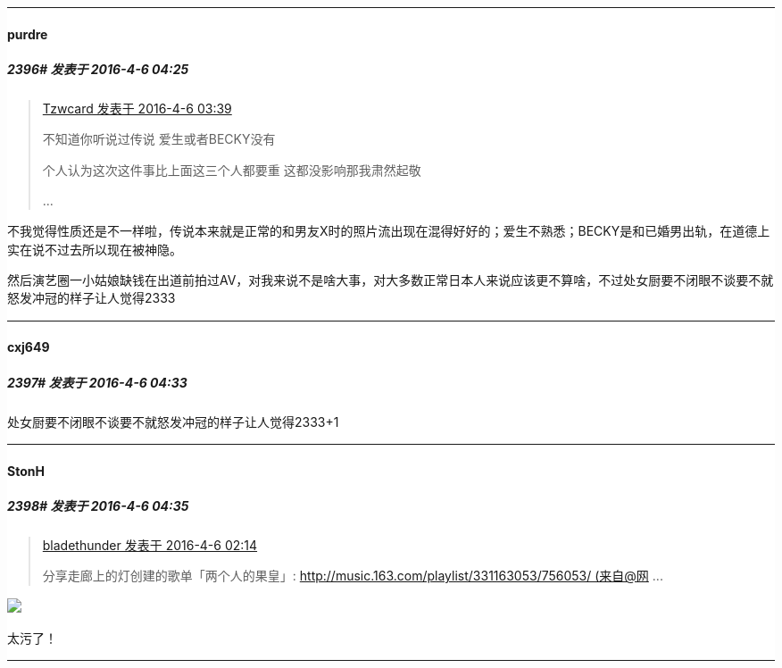 



-----

####  purdre  
##### 2396#       发表于 2016-4-6 04:25



<blockquote><a href="httphttps://bbs.saraba1st.com/2b/forum.php?mod=redirect&amp;goto=findpost&amp;pid=32054286&amp;ptid=1247722" target="_blank">Tzwcard 发表于 2016-4-6 03:39</a>

不知道你听说过传说 爱生或者BECKY没有

个人认为这次这件事比上面这三个人都要重 这都没影响那我肃然起敬

 ...</blockquote>
不我觉得性质还是不一样啦，传说本来就是正常的和男友X时的照片流出现在混得好好的；爱生不熟悉；BECKY是和已婚男出轨，在道德上实在说不过去所以现在被神隐。

然后演艺圈一小姑娘缺钱在出道前拍过AV，对我来说不是啥大事，对大多数正常日本人来说应该更不算啥，不过处女厨要不闭眼不谈要不就怒发冲冠的样子让人觉得2333







-----

####  cxj649  
##### 2397#       发表于 2016-4-6 04:33




处女厨要不闭眼不谈要不就怒发冲冠的样子让人觉得2333+1







-----

####  StonH  
##### 2398#       发表于 2016-4-6 04:35



<blockquote><a href="httphttps://bbs.saraba1st.com/2b/forum.php?mod=redirect&amp;goto=findpost&amp;pid=32054109&amp;ptid=1247722" target="_blank">bladethunder 发表于 2016-4-6 02:14</a>

分享走廊上的灯创建的歌单「两个人的果皇」: http://music.163.com/playlist/331163053/756053/ (来自@网 ...</blockquote>
<img src="https://static.saraba1st.com/image/smiley/face/54.gif" referrerpolicy="no-referrer">

太污了！







-----
